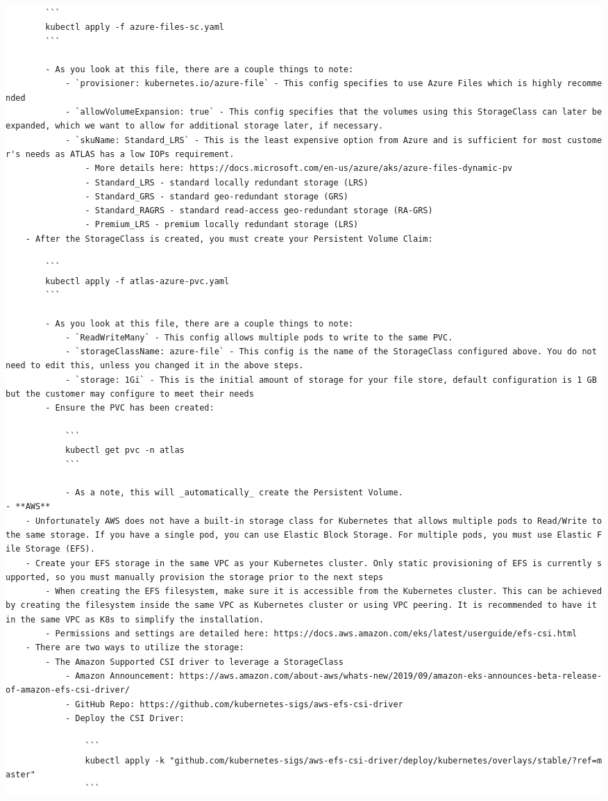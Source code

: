             ```
            kubectl apply -f azure-files-sc.yaml
            ```

            - As you look at this file, there are a couple things to note:
                - `provisioner: kubernetes.io/azure-file` - This config specifies to use Azure Files which is highly recommended
                - `allowVolumeExpansion: true` - This config specifies that the volumes using this StorageClass can later be expanded, which we want to allow for additional storage later, if necessary.
                - `skuName: Standard_LRS` - This is the least expensive option from Azure and is sufficient for most customer's needs as ATLAS has a low IOPs requirement.
                    - More details here: https://docs.microsoft.com/en-us/azure/aks/azure-files-dynamic-pv
                    - Standard_LRS - standard locally redundant storage (LRS)
                    - Standard_GRS - standard geo-redundant storage (GRS)
                    - Standard_RAGRS - standard read-access geo-redundant storage (RA-GRS)
                    - Premium_LRS - premium locally redundant storage (LRS)
        - After the StorageClass is created, you must create your Persistent Volume Claim:

            ```
            kubectl apply -f atlas-azure-pvc.yaml
            ```

            - As you look at this file, there are a couple things to note:
                - `ReadWriteMany` - This config allows multiple pods to write to the same PVC.
                - `storageClassName: azure-file` - This config is the name of the StorageClass configured above. You do not need to edit this, unless you changed it in the above steps.
                - `storage: 1Gi` - This is the initial amount of storage for your file store, default configuration is 1 GB but the customer may configure to meet their needs
            - Ensure the PVC has been created:

                ```
                kubectl get pvc -n atlas
                ```

                - As a note, this will _automatically_ create the Persistent Volume.
    - **AWS**
        - Unfortunately AWS does not have a built-in storage class for Kubernetes that allows multiple pods to Read/Write to the same storage. If you have a single pod, you can use Elastic Block Storage. For multiple pods, you must use Elastic File Storage (EFS).
        - Create your EFS storage in the same VPC as your Kubernetes cluster. Only static provisioning of EFS is currently supported, so you must manually provision the storage prior to the next steps
            - When creating the EFS filesystem, make sure it is accessible from the Kubernetes cluster. This can be achieved by creating the filesystem inside the same VPC as Kubernetes cluster or using VPC peering. It is recommended to have it in the same VPC as K8s to simplify the installation.
            - Permissions and settings are detailed here: https://docs.aws.amazon.com/eks/latest/userguide/efs-csi.html
        - There are two ways to utilize the storage:
            - The Amazon Supported CSI driver to leverage a StorageClass
                - Amazon Announcement: https://aws.amazon.com/about-aws/whats-new/2019/09/amazon-eks-announces-beta-release-of-amazon-efs-csi-driver/
                - GitHub Repo: https://github.com/kubernetes-sigs/aws-efs-csi-driver
                - Deploy the CSI Driver:

                    ```
                    kubectl apply -k "github.com/kubernetes-sigs/aws-efs-csi-driver/deploy/kubernetes/overlays/stable/?ref=master"
                    ```

